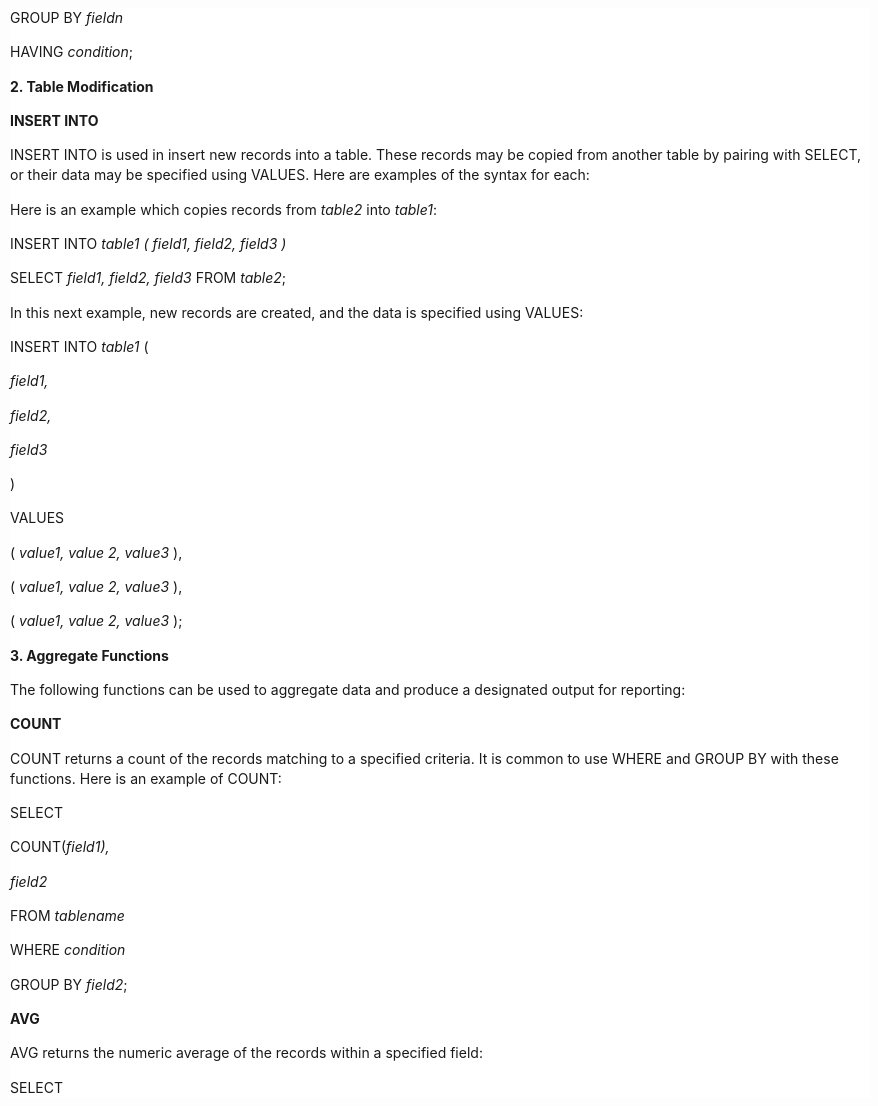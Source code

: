 GROUP BY _fieldn_

HAVING _condition_;

**2. Table Modification**

**INSERT INTO**

INSERT INTO is used in insert new records into a table. These records may be copied from another table by pairing with SELECT, or their data may be specified using VALUES. Here are examples of the syntax for each:

Here is an example which copies records from _table2_ into _table1_:

INSERT INTO _table1 ( field1, field2, field3 )_

SELECT _field1, field2, field3_ FROM _table2_;

In this next example, new records are created, and the data is specified using VALUES:

INSERT INTO _table1_ (

_field1,_

_field2,_

_field3_

)

VALUES

( _value1, value 2, value3_ ),

( _value1, value 2, value3_ ),

( _value1, value 2, value3_ );

**3. Aggregate Functions**

The following functions can be used to aggregate data and produce a designated output for reporting:

**COUNT**

COUNT returns a count of the records matching to a specified criteria. It is common to use WHERE and GROUP BY with these functions. Here is an example of COUNT:

SELECT

COUNT(_field1),_

_field2_

FROM _tablename_

WHERE _condition_

GROUP BY _field2_;

**AVG**

AVG returns the numeric average of the records within a specified field:

SELECT
